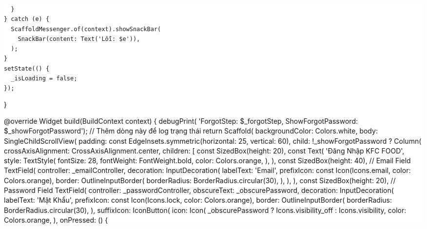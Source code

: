       }
    } catch (e) {
      ScaffoldMessenger.of(context).showSnackBar(
        SnackBar(content: Text('Lỗi: $e')),
      );
    }
    setState(() {
      _isLoading = false;
    });
  }

  @override
  Widget build(BuildContext context) {
    debugPrint(
        'ForgotStep: $_forgotStep, ShowForgotPassword: $_showForgotPassword'); // Thêm dòng này để log trạng thái
    return Scaffold(
      backgroundColor: Colors.white,
      body: SingleChildScrollView(
        padding: const EdgeInsets.symmetric(horizontal: 25, vertical: 60),
        child: !_showForgotPassword
            ? Column(
                crossAxisAlignment: CrossAxisAlignment.center,
                children: [
                  const SizedBox(height: 20),
                  const Text(
                    'Đăng Nhập KFC FOOD',
                    style: TextStyle(
                      fontSize: 28,
                      fontWeight: FontWeight.bold,
                      color: Colors.orange,
                    ),
                  ),
                  const SizedBox(height: 40),
                  // Email Field
                  TextField(
                    controller: _emailController,
                    decoration: InputDecoration(
                      labelText: 'Email',
                      prefixIcon: const Icon(Icons.email, color: Colors.orange),
                      border: OutlineInputBorder(
                        borderRadius: BorderRadius.circular(30),
                      ),
                    ),
                  ),
                  const SizedBox(height: 20),
                  // Password Field
                  TextField(
                    controller: _passwordController,
                    obscureText: _obscurePassword,
                    decoration: InputDecoration(
                      labelText: 'Mật Khẩu',
                      prefixIcon: const Icon(Icons.lock, color: Colors.orange),
                      border: OutlineInputBorder(
                        borderRadius: BorderRadius.circular(30),
                      ),
                      suffixIcon: IconButton(
                        icon: Icon(
                          _obscurePassword
                              ? Icons.visibility_off
                              : Icons.visibility,
                          color: Colors.orange,
                        ),
                        onPressed: () {